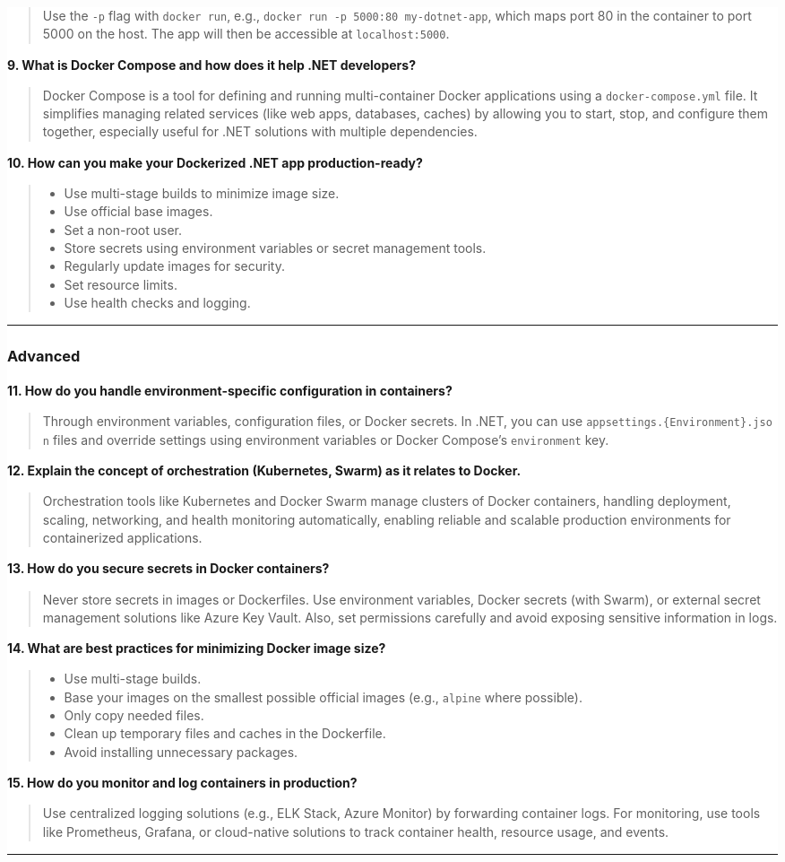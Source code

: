 > Use the `-p` flag with `docker run`, e.g., `docker run -p 5000:80 my-dotnet-app`, which maps port 80 in the container to port 5000 on the host. The app will then be accessible at `localhost:5000`.

**9. What is Docker Compose and how does it help .NET developers?**

> Docker Compose is a tool for defining and running multi-container Docker applications using a `docker-compose.yml` file. It simplifies managing related services (like web apps, databases, caches) by allowing you to start, stop, and configure them together, especially useful for .NET solutions with multiple dependencies.

**10. How can you make your Dockerized .NET app production-ready?**

> - Use multi-stage builds to minimize image size.
> - Use official base images.
> - Set a non-root user.
> - Store secrets using environment variables or secret management tools.
> - Regularly update images for security.
> - Set resource limits.
> - Use health checks and logging.

---

### Advanced

**11. How do you handle environment-specific configuration in containers?**

> Through environment variables, configuration files, or Docker secrets. In .NET, you can use `appsettings.{Environment}.json` files and override settings using environment variables or Docker Compose’s `environment` key.

**12. Explain the concept of orchestration (Kubernetes, Swarm) as it relates to Docker.**

> Orchestration tools like Kubernetes and Docker Swarm manage clusters of Docker containers, handling deployment, scaling, networking, and health monitoring automatically, enabling reliable and scalable production environments for containerized applications.

**13. How do you secure secrets in Docker containers?**

> Never store secrets in images or Dockerfiles. Use environment variables, Docker secrets (with Swarm), or external secret management solutions like Azure Key Vault. Also, set permissions carefully and avoid exposing sensitive information in logs.

**14. What are best practices for minimizing Docker image size?**

> - Use multi-stage builds.
> - Base your images on the smallest possible official images (e.g., `alpine` where possible).
> - Only copy needed files.
> - Clean up temporary files and caches in the Dockerfile.
> - Avoid installing unnecessary packages.

**15. How do you monitor and log containers in production?**

> Use centralized logging solutions (e.g., ELK Stack, Azure Monitor) by forwarding container logs. For monitoring, use tools like Prometheus, Grafana, or cloud-native solutions to track container health, resource usage, and events.

---
